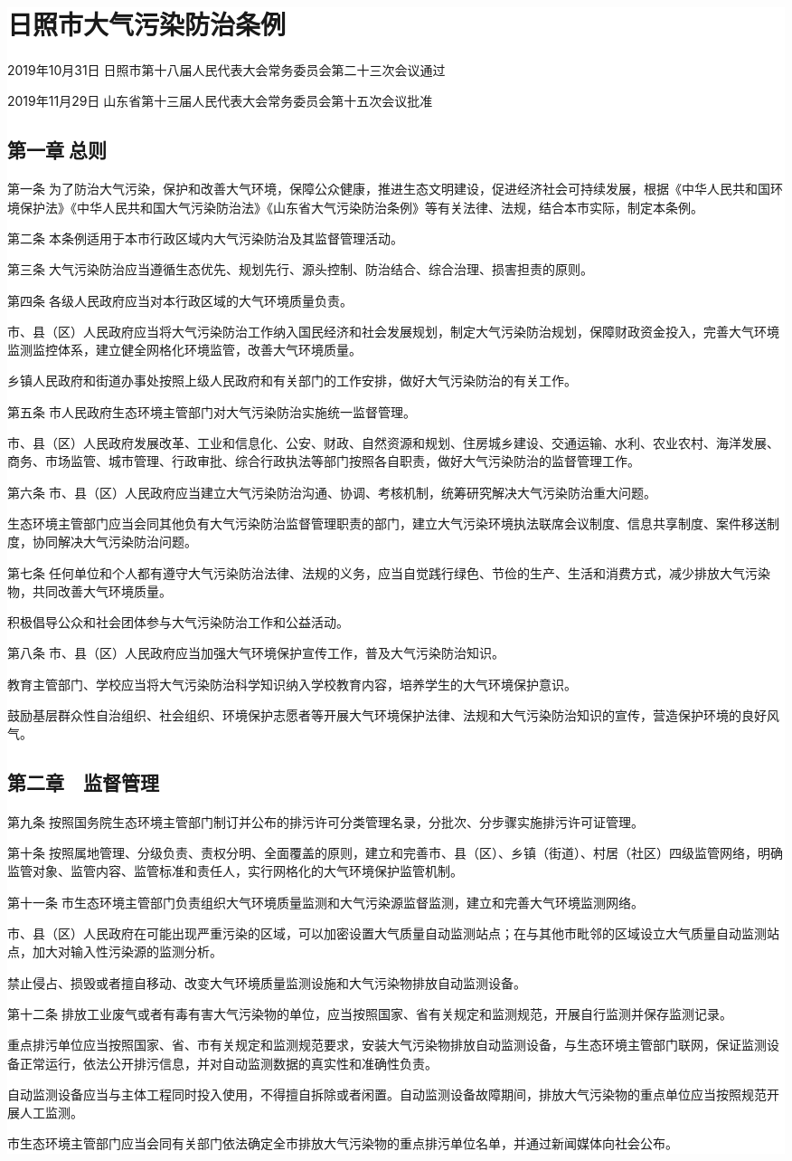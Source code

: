 # 日照市大气污染防治条例

2019年10月31日 日照市第十八届人民代表大会常务委员会第二十三次会议通过

2019年11月29日 山东省第十三届人民代表大会常务委员会第十五次会议批准



## 第一章  总则

第一条 为了防治大气污染，保护和改善大气环境，保障公众健康，推进生态文明建设，促进经济社会可持续发展，根据《中华人民共和国环境保护法》《中华人民共和国大气污染防治法》《山东省大气污染防治条例》等有关法律、法规，结合本市实际，制定本条例。

第二条 本条例适用于本市行政区域内大气污染防治及其监督管理活动。

第三条 大气污染防治应当遵循生态优先、规划先行、源头控制、防治结合、综合治理、损害担责的原则。

第四条 各级人民政府应当对本行政区域的大气环境质量负责。

市、县（区）人民政府应当将大气污染防治工作纳入国民经济和社会发展规划，制定大气污染防治规划，保障财政资金投入，完善大气环境监测监控体系，建立健全网格化环境监管，改善大气环境质量。

乡镇人民政府和街道办事处按照上级人民政府和有关部门的工作安排，做好大气污染防治的有关工作。

第五条 市人民政府生态环境主管部门对大气污染防治实施统一监督管理。

市、县（区）人民政府发展改革、工业和信息化、公安、财政、自然资源和规划、住房城乡建设、交通运输、水利、农业农村、海洋发展、商务、市场监管、城市管理、行政审批、综合行政执法等部门按照各自职责，做好大气污染防治的监督管理工作。

第六条 市、县（区）人民政府应当建立大气污染防治沟通、协调、考核机制，统筹研究解决大气污染防治重大问题。

生态环境主管部门应当会同其他负有大气污染防治监督管理职责的部门，建立大气污染环境执法联席会议制度、信息共享制度、案件移送制度，协同解决大气污染防治问题。

第七条 任何单位和个人都有遵守大气污染防治法律、法规的义务，应当自觉践行绿色、节俭的生产、生活和消费方式，减少排放大气污染物，共同改善大气环境质量。

积极倡导公众和社会团体参与大气污染防治工作和公益活动。

第八条 市、县（区）人民政府应当加强大气环境保护宣传工作，普及大气污染防治知识。

教育主管部门、学校应当将大气污染防治科学知识纳入学校教育内容，培养学生的大气环境保护意识。

鼓励基层群众性自治组织、社会组织、环境保护志愿者等开展大气环境保护法律、法规和大气污染防治知识的宣传，营造保护环境的良好风气。

## 第二章　监督管理

第九条 按照国务院生态环境主管部门制订并公布的排污许可分类管理名录，分批次、分步骤实施排污许可证管理。

第十条 按照属地管理、分级负责、责权分明、全面覆盖的原则，建立和完善市、县（区）、乡镇（街道）、村居（社区）四级监管网络，明确监管对象、监管内容、监管标准和责任人，实行网格化的大气环境保护监管机制。

第十一条 市生态环境主管部门负责组织大气环境质量监测和大气污染源监督监测，建立和完善大气环境监测网络。

市、县（区）人民政府在可能出现严重污染的区域，可以加密设置大气质量自动监测站点；在与其他市毗邻的区域设立大气质量自动监测站点，加大对输入性污染源的监测分析。

禁止侵占、损毁或者擅自移动、改变大气环境质量监测设施和大气污染物排放自动监测设备。

第十二条 排放工业废气或者有毒有害大气污染物的单位，应当按照国家、省有关规定和监测规范，开展自行监测并保存监测记录。

重点排污单位应当按照国家、省、市有关规定和监测规范要求，安装大气污染物排放自动监测设备，与生态环境主管部门联网，保证监测设备正常运行，依法公开排污信息，并对自动监测数据的真实性和准确性负责。

自动监测设备应当与主体工程同时投入使用，不得擅自拆除或者闲置。自动监测设备故障期间，排放大气污染物的重点单位应当按照规范开展人工监测。

市生态环境主管部门应当会同有关部门依法确定全市排放大气污染物的重点排污单位名单，并通过新闻媒体向社会公布。
